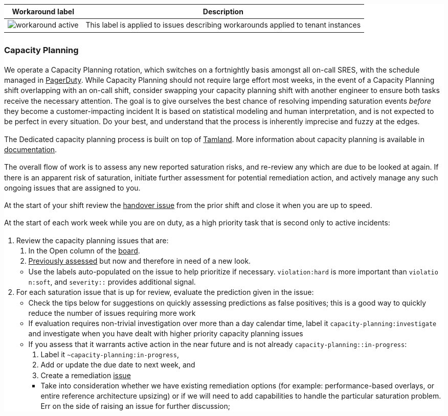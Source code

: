| Workaround label | Description |
| ----------- | ----------- |
| ![workaround active](/images/engineering/infrastructure/team/gitlab-dedicated/workaround-active.png) | This label is applied to issues describing workarounds applied to tenant instances |

### Capacity Planning

We operate a Capacity Planning rotation,
which switches on a fortnightly basis amongst all on-call SRES,
with the schedule managed in [PagerDuty](https://gitlab.pagerduty.com/schedules#PAP8TMH).
While Capacity Planning should not require large effort most weeks,
in the event of a Capacity Planning shift overlapping with an on-call shift,
consider swapping your capacity planning shift with another engineer
to ensure both tasks receive the necessary attention.
The goal is to give ourselves the best chance of resolving impending saturation events
*before* they become a customer-impacting incident
It is based on statistical modeling and human interpretation,
and is not expected to be perfect in every situation.
Do your best,
and understand that the process is inherently imprecise and fuzzy at the edges.

The Dedicated capacity planning process is built on top of [Tamland](https://gitlab.com/gitlab-com/gl-infra/tamland).
More information about capacity planning is available in [documentation](https://gitlab-com.gitlab.io/gl-infra/observability/docs-hub/capacity-planning/introduction/).

The overall flow of work is to assess any new reported saturation risks,
and re-review any which are due to be looked at again.
If there is an apparent risk of saturation,
initiate further assessment for potential remediation action,
and actively manage any such ongoing issues that are assigned to you.

At the start of your shift review the
[handover issue](https://gitlab.com/gitlab-com/gl-infra/gitlab-dedicated/team/-/issues/?label_name%5B%5D=capacity-planning-handover)
from the prior shift and close it when you are up to speed.

At the start of each work week while you are on duty,
as a high priority task that is second only to active incidents:

1. Review the capacity planning issues that are:
   1. In the Open column of the [board](https://gitlab.com/gitlab-com/gl-infra/capacity-planning-trackers/gitlab-dedicated/-/boards/7536402).
   1. [Previously assessed](https://gitlab.com/gitlab-com/gl-infra/capacity-planning-trackers/gitlab-dedicated/-/issues/?label_name%5B%5D=violation%3Asaturation) but now and therefore in need of a new look.
   - Use the labels auto-populated on the issue to help prioritize if necessary.
     `violation:hard` is more important than `violation:soft`,
     and `severity::` provides additional signal.
1. For each saturation issue that is up for review,
   evaluate the prediction given in the issue:
   - Check the tips below for suggestions on quickly assessing predictions as false positives;
     this is a good way to quickly reduce the number of issues requiring more work
   - If evaluation requires non-trivial investigation over more than a day calendar time,
     label it `capacity-planning:investigate` and investigate when you have dealt with higher priority capacity planning issues
   - If you assess that it warrants active action in the near future and is not already `capacity-planning::in-progress`:
      1. Label it `~capacity-planning:in-progress`,
      1. Add or update the due date to next week, and
      1. Create a remediation [issue](https://gitlab.com/gitlab-com/gl-infra/gitlab-dedicated/team/-/issues/new?issuable_template=saturation_risk)
      - Take into consideration whether we have existing remediation options
        (for example: performance-based overlays, or entire reference architecture upsizing)
        or if we will need to add capabilities to handle the particular saturation problem.
        Err on the side of raising an issue for further discussion;